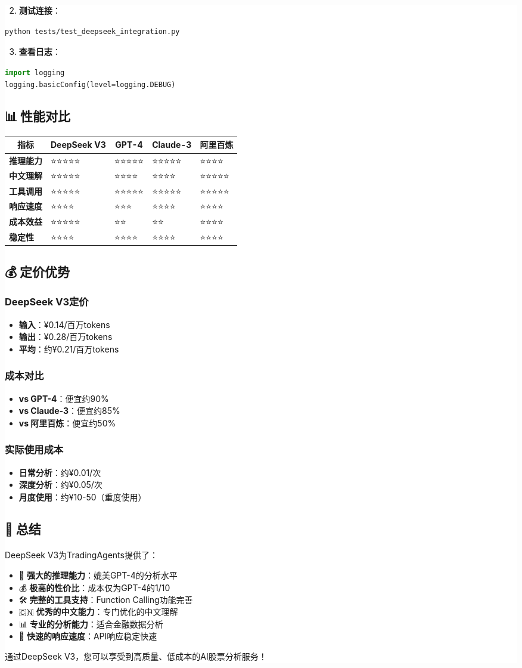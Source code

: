 2. **测试连接**：
```bash
python tests/test_deepseek_integration.py
```

3. **查看日志**：
```python
import logging
logging.basicConfig(level=logging.DEBUG)
```

## 📊 性能对比

| 指标 | DeepSeek V3 | GPT-4 | Claude-3 | 阿里百炼 |
|------|-------------|-------|----------|---------|
| **推理能力** | ⭐⭐⭐⭐⭐ | ⭐⭐⭐⭐⭐ | ⭐⭐⭐⭐⭐ | ⭐⭐⭐⭐ |
| **中文理解** | ⭐⭐⭐⭐⭐ | ⭐⭐⭐⭐ | ⭐⭐⭐⭐ | ⭐⭐⭐⭐⭐ |
| **工具调用** | ⭐⭐⭐⭐⭐ | ⭐⭐⭐⭐⭐ | ⭐⭐⭐⭐⭐ | ⭐⭐⭐⭐⭐ |
| **响应速度** | ⭐⭐⭐⭐ | ⭐⭐⭐ | ⭐⭐⭐⭐ | ⭐⭐⭐⭐ |
| **成本效益** | ⭐⭐⭐⭐⭐ | ⭐⭐ | ⭐⭐ | ⭐⭐⭐⭐ |
| **稳定性** | ⭐⭐⭐⭐ | ⭐⭐⭐⭐ | ⭐⭐⭐⭐ | ⭐⭐⭐⭐ |

## 💰 定价优势

### DeepSeek V3定价
- **输入**：¥0.14/百万tokens
- **输出**：¥0.28/百万tokens
- **平均**：约¥0.21/百万tokens

### 成本对比
- **vs GPT-4**：便宜约90%
- **vs Claude-3**：便宜约85%
- **vs 阿里百炼**：便宜约50%

### 实际使用成本
- **日常分析**：约¥0.01/次
- **深度分析**：约¥0.05/次
- **月度使用**：约¥10-50（重度使用）

## 🎉 总结

DeepSeek V3为TradingAgents提供了：

- 🧠 **强大的推理能力**：媲美GPT-4的分析水平
- 💰 **极高的性价比**：成本仅为GPT-4的1/10
- 🛠️ **完整的工具支持**：Function Calling功能完善
- 🇨🇳 **优秀的中文能力**：专门优化的中文理解
- 📊 **专业的分析能力**：适合金融数据分析
- 🚀 **快速的响应速度**：API响应稳定快速

通过DeepSeek V3，您可以享受到高质量、低成本的AI股票分析服务！

